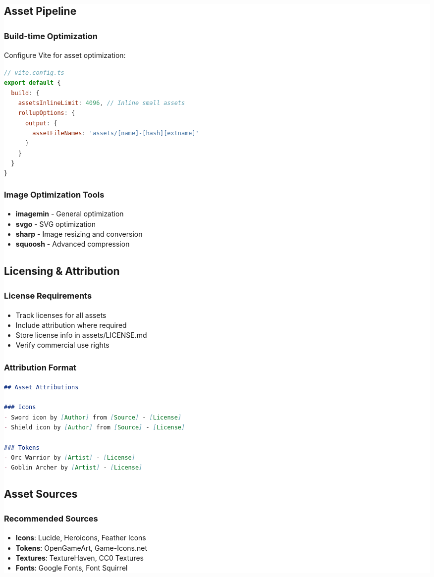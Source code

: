 ## Asset Pipeline

### Build-time Optimization
Configure Vite for asset optimization:
```javascript
// vite.config.ts
export default {
  build: {
    assetsInlineLimit: 4096, // Inline small assets
    rollupOptions: {
      output: {
        assetFileNames: 'assets/[name]-[hash][extname]'
      }
    }
  }
}
```

### Image Optimization Tools
- **imagemin** - General optimization
- **svgo** - SVG optimization
- **sharp** - Image resizing and conversion
- **squoosh** - Advanced compression

## Licensing & Attribution

### License Requirements
- Track licenses for all assets
- Include attribution where required
- Store license info in assets/LICENSE.md
- Verify commercial use rights

### Attribution Format
```markdown
## Asset Attributions

### Icons
- Sword icon by [Author] from [Source] - [License]
- Shield icon by [Author] from [Source] - [License]

### Tokens
- Orc Warrior by [Artist] - [License]
- Goblin Archer by [Artist] - [License]
```

## Asset Sources

### Recommended Sources
- **Icons**: Lucide, Heroicons, Feather Icons
- **Tokens**: OpenGameArt, Game-Icons.net
- **Textures**: TextureHaven, CC0 Textures
- **Fonts**: Google Fonts, Font Squirrel
